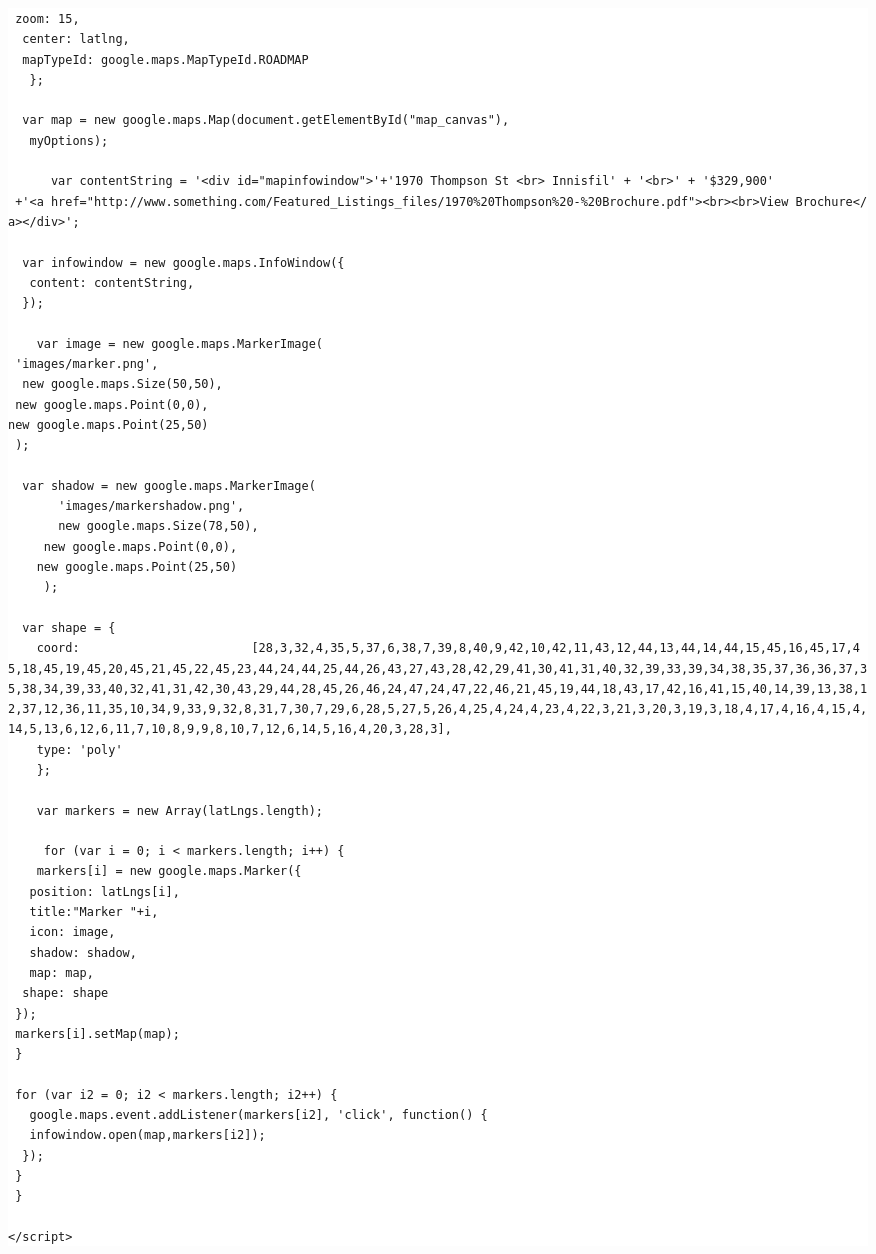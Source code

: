 ```
 zoom: 15,
  center: latlng,
  mapTypeId: google.maps.MapTypeId.ROADMAP
   };

  var map = new google.maps.Map(document.getElementById("map_canvas"),
   myOptions);

      var contentString = '<div id="mapinfowindow">'+'1970 Thompson St <br> Innisfil' + '<br>' + '$329,900'
 +'<a href="http://www.something.com/Featured_Listings_files/1970%20Thompson%20-%20Brochure.pdf"><br><br>View Brochure</a></div>';

  var infowindow = new google.maps.InfoWindow({
   content: contentString,
  });

    var image = new google.maps.MarkerImage(
 'images/marker.png',
  new google.maps.Size(50,50),
 new google.maps.Point(0,0),
new google.maps.Point(25,50)
 ); 

  var shadow = new google.maps.MarkerImage(
       'images/markershadow.png',
       new google.maps.Size(78,50),
     new google.maps.Point(0,0),
    new google.maps.Point(25,50)
     );

  var shape = {
    coord:                        [28,3,32,4,35,5,37,6,38,7,39,8,40,9,42,10,42,11,43,12,44,13,44,14,44,15,45,16,45,17,45,18,45,19,45,20,45,21,45,22,45,23,44,24,44,25,44,26,43,27,43,28,42,29,41,30,41,31,40,32,39,33,39,34,38,35,37,36,36,37,35,38,34,39,33,40,32,41,31,42,30,43,29,44,28,45,26,46,24,47,24,47,22,46,21,45,19,44,18,43,17,42,16,41,15,40,14,39,13,38,12,37,12,36,11,35,10,34,9,33,9,32,8,31,7,30,7,29,6,28,5,27,5,26,4,25,4,24,4,23,4,22,3,21,3,20,3,19,3,18,4,17,4,16,4,15,4,14,5,13,6,12,6,11,7,10,8,9,9,8,10,7,12,6,14,5,16,4,20,3,28,3],
    type: 'poly'
    };

    var markers = new Array(latLngs.length);

     for (var i = 0; i < markers.length; i++) {
    markers[i] = new google.maps.Marker({
   position: latLngs[i],
   title:"Marker "+i,
   icon: image,
   shadow: shadow,
   map: map,
  shape: shape
 });
 markers[i].setMap(map);     
 }

 for (var i2 = 0; i2 < markers.length; i2++) {
   google.maps.event.addListener(markers[i2], 'click', function() {
   infowindow.open(map,markers[i2]);
  });
 }
 }

</script> 
```
